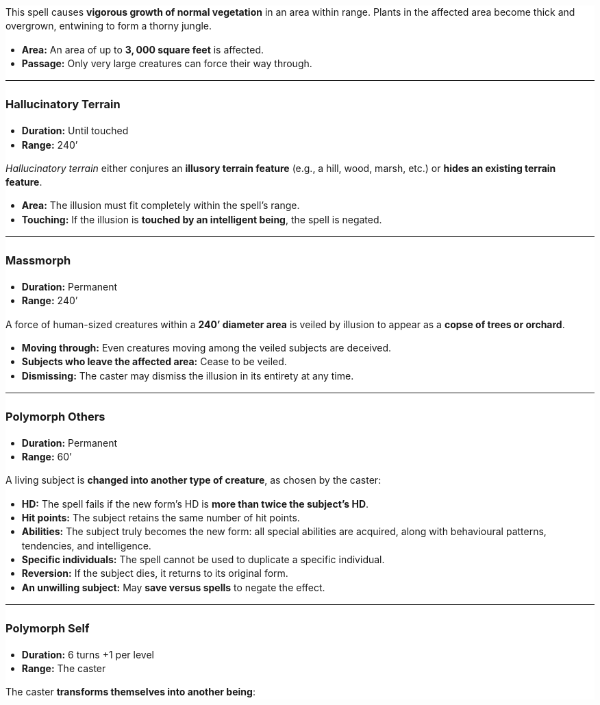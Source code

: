 This spell causes **vigorous growth of normal vegetation** in an area within range. Plants in the affected area become thick and overgrown, entwining to form a thorny jungle.

* **Area:** An area of up to **$3,000$ square feet** is affected.
* **Passage:** Only very large creatures can force their way through.

---

### Hallucinatory Terrain
* **Duration:** Until touched
* **Range:** 240’

*Hallucinatory terrain* either conjures an **illusory terrain feature** (e.g., a hill, wood, marsh, etc.) or **hides an existing terrain feature**.

* **Area:** The illusion must fit completely within the spell’s range.
* **Touching:** If the illusion is **touched by an intelligent being**, the spell is negated.

---

### Massmorph
* **Duration:** Permanent
* **Range:** 240’

A force of human-sized creatures within a **$240’$ diameter area** is veiled by illusion to appear as a **copse of trees or orchard**.

* **Moving through:** Even creatures moving among the veiled subjects are deceived.
* **Subjects who leave the affected area:** Cease to be veiled.
* **Dismissing:** The caster may dismiss the illusion in its entirety at any time.

---

### Polymorph Others
* **Duration:** Permanent
* **Range:** 60’

A living subject is **changed into another type of creature**, as chosen by the caster:

* **HD:** The spell fails if the new form’s HD is **more than twice the subject’s HD**.
* **Hit points:** The subject retains the same number of hit points.
* **Abilities:** The subject truly becomes the new form: all special abilities are acquired, along with behavioural patterns, tendencies, and intelligence.
* **Specific individuals:** The spell cannot be used to duplicate a specific individual.
* **Reversion:** If the subject dies, it returns to its original form.
* **An unwilling subject:** May **save versus spells** to negate the effect.

---

### Polymorph Self
* **Duration:** 6 turns $+1$ per level
* **Range:** The caster

The caster **transforms themselves into another being**:
